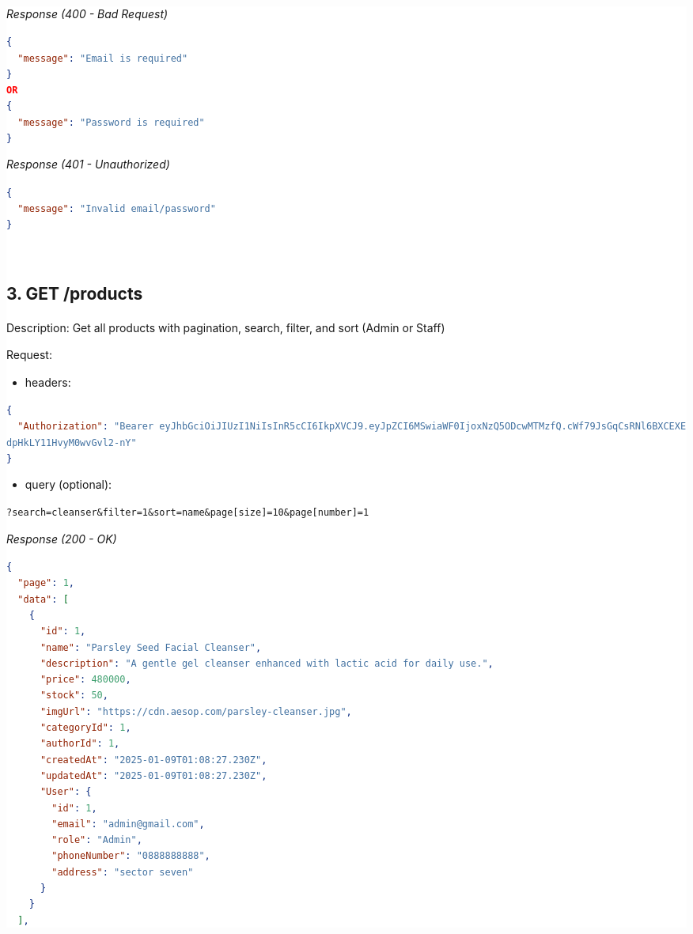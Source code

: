 _Response (400 - Bad Request)_

```json
{
  "message": "Email is required"
}
OR
{
  "message": "Password is required"
}
```

_Response (401 - Unauthorized)_

```json
{
  "message": "Invalid email/password"
}
```

&nbsp;

## 3. GET /products

Description: Get all products with pagination, search, filter, and sort (Admin or Staff)

Request:

- headers:

```json
{
  "Authorization": "Bearer eyJhbGciOiJIUzI1NiIsInR5cCI6IkpXVCJ9.eyJpZCI6MSwiaWF0IjoxNzQ5ODcwMTMzfQ.cWf79JsGqCsRNl6BXCEXEdpHkLY11HvyM0wvGvl2-nY"
}
```

- query (optional):

```
?search=cleanser&filter=1&sort=name&page[size]=10&page[number]=1
```

_Response (200 - OK)_
​

```json
{
  "page": 1,
  "data": [
    {
      "id": 1,
      "name": "Parsley Seed Facial Cleanser",
      "description": "A gentle gel cleanser enhanced with lactic acid for daily use.",
      "price": 480000,
      "stock": 50,
      "imgUrl": "https://cdn.aesop.com/parsley-cleanser.jpg",
      "categoryId": 1,
      "authorId": 1,
      "createdAt": "2025-01-09T01:08:27.230Z",
      "updatedAt": "2025-01-09T01:08:27.230Z",
      "User": {
        "id": 1,
        "email": "admin@gmail.com",
        "role": "Admin",
        "phoneNumber": "0888888888",
        "address": "sector seven"
      }
    }
  ],
```